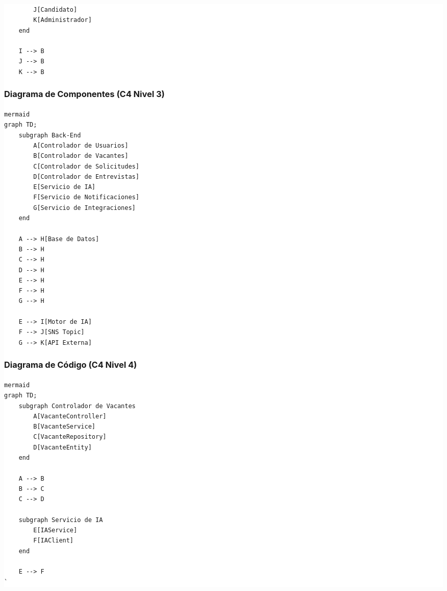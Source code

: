 ```
        J[Candidato]
        K[Administrador]
    end
    
    I --> B
    J --> B
    K --> B
```


### Diagrama de Componentes (C4 Nivel 3)

```
mermaid
graph TD;
    subgraph Back-End
        A[Controlador de Usuarios]
        B[Controlador de Vacantes]
        C[Controlador de Solicitudes]
        D[Controlador de Entrevistas]
        E[Servicio de IA]
        F[Servicio de Notificaciones]
        G[Servicio de Integraciones]
    end
    
    A --> H[Base de Datos]
    B --> H
    C --> H
    D --> H
    E --> H
    F --> H
    G --> H
    
    E --> I[Motor de IA]
    F --> J[SNS Topic]
    G --> K[API Externa]
```

### Diagrama de Código (C4 Nivel 4)

```
mermaid
graph TD;
    subgraph Controlador de Vacantes
        A[VacanteController]
        B[VacanteService]
        C[VacanteRepository]
        D[VacanteEntity]
    end
    
    A --> B
    B --> C
    C --> D
    
    subgraph Servicio de IA
        E[IAService]
        F[IAClient]
    end
    
    E --> F
`
```
